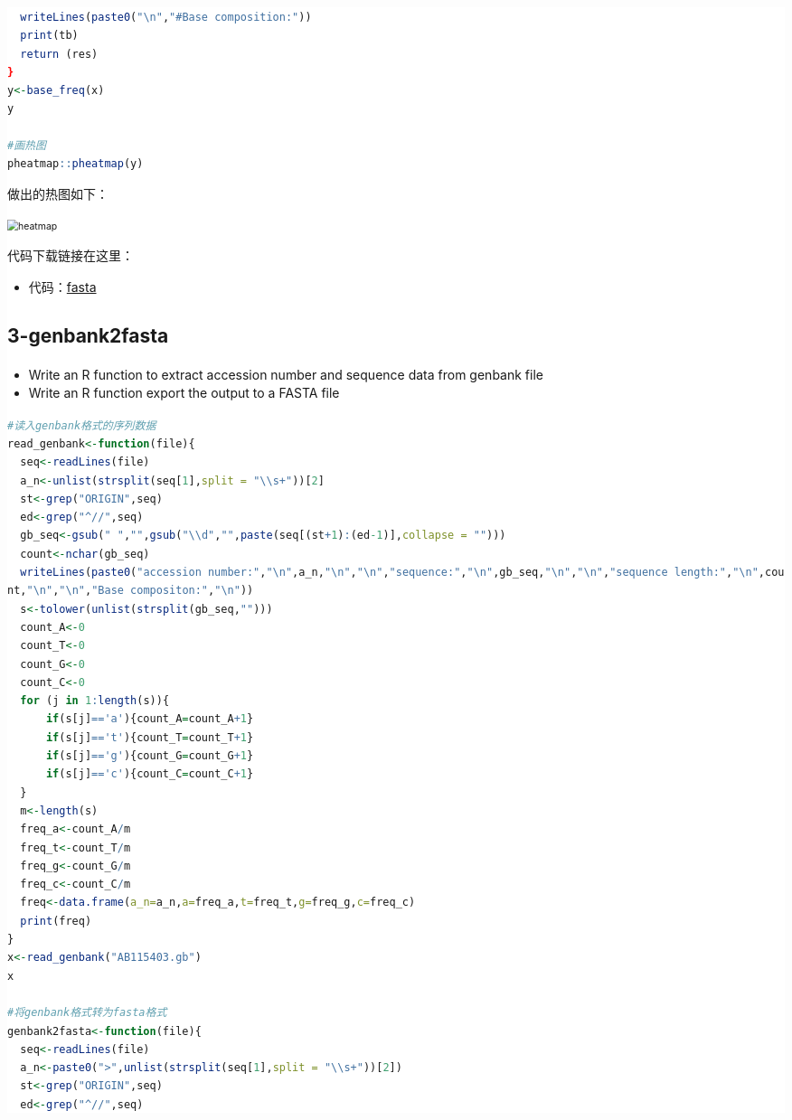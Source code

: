 ```R
  writeLines(paste0("\n","#Base composition:"))
  print(tb)
  return (res)
}
y<-base_freq(x)
y

#画热图
pheatmap::pheatmap(y)
```

做出的热图如下：  

<img src="C:\Users\18307\Documents\大四\课件\科研训练\R_y叔\2-fasta\plot.png" alt="heatmap" style="zoom:75%;" />

代码下载链接在这里：  

- 代码：[fasta](https://github.com/PPeachi/fasta/blob/master/fasta_base_freq.R)



## 3-genbank2fasta

- Write an R function to extract accession number and sequence data from genbank file
- Write an R function export the output to a FASTA file

```R
#读入genbank格式的序列数据
read_genbank<-function(file){
  seq<-readLines(file)
  a_n<-unlist(strsplit(seq[1],split = "\\s+"))[2]
  st<-grep("ORIGIN",seq)
  ed<-grep("^//",seq)
  gb_seq<-gsub(" ","",gsub("\\d","",paste(seq[(st+1):(ed-1)],collapse = "")))
  count<-nchar(gb_seq)
  writeLines(paste0("accession number:","\n",a_n,"\n","\n","sequence:","\n",gb_seq,"\n","\n","sequence length:","\n",count,"\n","\n","Base compositon:","\n"))
  s<-tolower(unlist(strsplit(gb_seq,"")))
  count_A<-0
  count_T<-0
  count_G<-0
  count_C<-0
  for (j in 1:length(s)){
      if(s[j]=='a'){count_A=count_A+1}
      if(s[j]=='t'){count_T=count_T+1}
      if(s[j]=='g'){count_G=count_G+1}
      if(s[j]=='c'){count_C=count_C+1}
  }
  m<-length(s)
  freq_a<-count_A/m
  freq_t<-count_T/m
  freq_g<-count_G/m
  freq_c<-count_C/m
  freq<-data.frame(a_n=a_n,a=freq_a,t=freq_t,g=freq_g,c=freq_c)
  print(freq)
}
x<-read_genbank("AB115403.gb")
x

#将genbank格式转为fasta格式
genbank2fasta<-function(file){
  seq<-readLines(file)
  a_n<-paste0(">",unlist(strsplit(seq[1],split = "\\s+"))[2])
  st<-grep("ORIGIN",seq)
  ed<-grep("^//",seq)
```